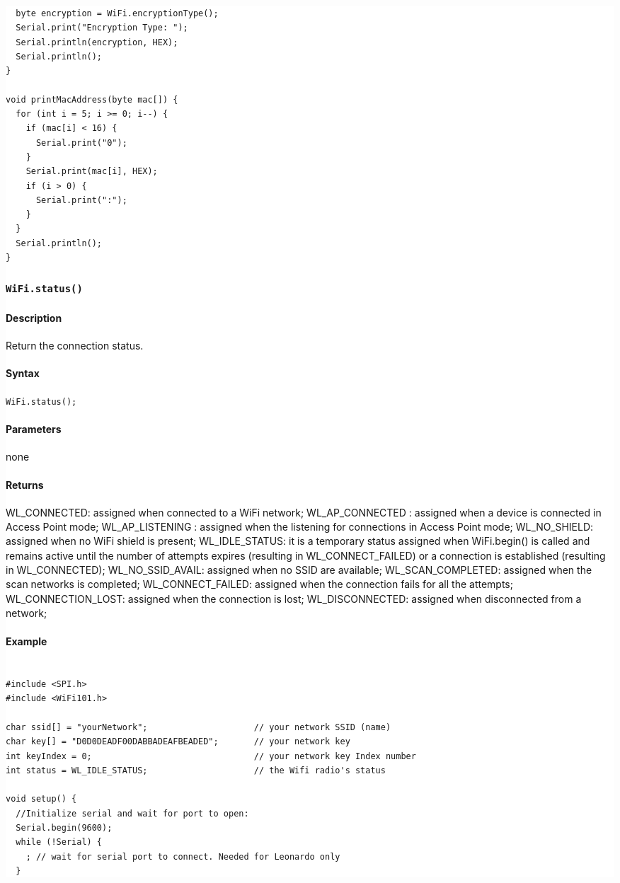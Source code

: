 ```
  byte encryption = WiFi.encryptionType();
  Serial.print("Encryption Type: ");
  Serial.println(encryption, HEX);
  Serial.println();
}

void printMacAddress(byte mac[]) {
  for (int i = 5; i >= 0; i--) {
    if (mac[i] < 16) {
      Serial.print("0");
    }
    Serial.print(mac[i], HEX);
    if (i > 0) {
      Serial.print(":");
    }
  }
  Serial.println();
}
```

### `WiFi.status()`
#### Description
Return the connection status.

#### Syntax
```
WiFi.status();
```
#### Parameters
none

#### Returns
WL_CONNECTED: assigned when connected to a WiFi network;
WL_AP_CONNECTED : assigned when a device is connected in Access Point mode;
 WL_AP_LISTENING : assigned when the listening for connections in Access Point mode;
WL_NO_SHIELD: assigned when no WiFi shield is present;
WL_IDLE_STATUS: it is a temporary status assigned when WiFi.begin() is called and remains active until the number of attempts expires (resulting in WL_CONNECT_FAILED) or a connection is established (resulting in WL_CONNECTED);
WL_NO_SSID_AVAIL: assigned when no SSID are available;
WL_SCAN_COMPLETED: assigned when the scan networks is completed;
WL_CONNECT_FAILED: assigned when the connection fails for all the attempts;
WL_CONNECTION_LOST: assigned when the connection is lost;
WL_DISCONNECTED: assigned when disconnected from a network;
#### Example
```

#include <SPI.h>
#include <WiFi101.h>

char ssid[] = "yourNetwork";                     // your network SSID (name)
char key[] = "D0D0DEADF00DABBADEAFBEADED";       // your network key
int keyIndex = 0;                                // your network key Index number
int status = WL_IDLE_STATUS;                     // the Wifi radio's status

void setup() {
  //Initialize serial and wait for port to open:
  Serial.begin(9600);
  while (!Serial) {
    ; // wait for serial port to connect. Needed for Leonardo only
  }

```